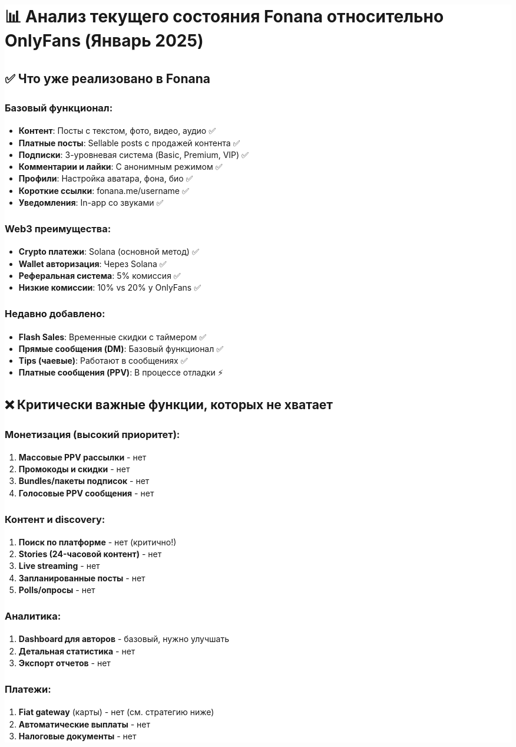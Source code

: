 # 📊 Анализ текущего состояния Fonana относительно OnlyFans (Январь 2025)

## ✅ **Что уже реализовано в Fonana**

### Базовый функционал:
- **Контент**: Посты с текстом, фото, видео, аудио ✅
- **Платные посты**: Sellable posts с продажей контента ✅
- **Подписки**: 3-уровневая система (Basic, Premium, VIP) ✅
- **Комментарии и лайки**: С анонимным режимом ✅
- **Профили**: Настройка аватара, фона, био ✅
- **Короткие ссылки**: fonana.me/username ✅
- **Уведомления**: In-app со звуками ✅

### Web3 преимущества:
- **Crypto платежи**: Solana (основной метод) ✅
- **Wallet авторизация**: Через Solana ✅
- **Реферальная система**: 5% комиссия ✅
- **Низкие комиссии**: 10% vs 20% у OnlyFans ✅

### Недавно добавлено:
- **Flash Sales**: Временные скидки с таймером ✅
- **Прямые сообщения (DM)**: Базовый функционал ✅
- **Tips (чаевые)**: Работают в сообщениях ✅
- **Платные сообщения (PPV)**: В процессе отладки ⚡

## ❌ **Критически важные функции, которых не хватает**

### Монетизация (высокий приоритет):
1. **Массовые PPV рассылки** - нет
2. **Промокоды и скидки** - нет
3. **Bundles/пакеты подписок** - нет
4. **Голосовые PPV сообщения** - нет

### Контент и discovery:
1. **Поиск по платформе** - нет (критично!)
2. **Stories (24-часовой контент)** - нет
3. **Live streaming** - нет
4. **Запланированные посты** - нет
5. **Polls/опросы** - нет

### Аналитика:
1. **Dashboard для авторов** - базовый, нужно улучшать
2. **Детальная статистика** - нет
3. **Экспорт отчетов** - нет

### Платежи:
1. **Fiat gateway** (карты) - нет (см. стратегию ниже)
2. **Автоматические выплаты** - нет
3. **Налоговые документы** - нет
